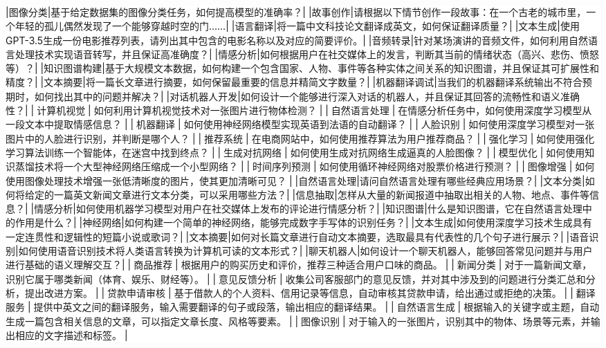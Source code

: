 |图像分类|基于给定数据集的图像分类任务，如何提高模型的准确率？|
|故事创作|请根据以下情节创作一段故事：在一个古老的城市里，一个年轻的孤儿偶然发现了一个能够穿越时空的门……|
|语言翻译|将一篇中文科技论文翻译成英文，如何保证翻译质量？|
|文本生成|使用GPT-3.5生成一份电影推荐列表，请列出其中包含的电影名称以及对应的简要评价。|
|音频转录|针对某场演讲的音频文件，如何利用自然语言处理技术实现语音转写，并且保证高准确度？|
|情感分析|如何根据用户在社交媒体上的发言，判断其当前的情绪状态（高兴、悲伤、愤怒等）？|
|知识图谱构建|基于大规模文本数据，如何构建一个包含国家、人物、事件等各种实体之间关系的知识图谱，并且保证其可扩展性和精度？|
|文本摘要|将一篇长文章进行摘要，如何保留最重要的信息并精简文字数量？|
|机器翻译调试|当我们的机器翻译系统输出不符合预期时，如何找出其中的问题并解决？|
|对话机器人开发|如何设计一个能够进行深入对话的机器人，并且保证其回答的流畅性和语义准确性？|
| 计算机视觉                          | 如何利用计算机视觉技术对一张图片进行物体检测？                                                                                                                                                                                                                                |
| 自然语言处理                        | 在情感分析任务中，如何使用深度学习模型从一段文本中提取情感信息？                                                                                                                                                                                                               |
| 机器翻译                              | 如何使用神经网络模型实现英语到法语的自动翻译？                                                                                                                                                                                                                                 |
| 人脸识别                              | 如何使用深度学习模型对一张图片中的人脸进行识别，并判断是哪个人？                                                                                                                                                                                                               |
| 推荐系统                              | 在电商网站中，如何使用推荐算法为用户推荐商品？                                                                                                                                                                                                                               |
| 强化学习                              | 如何使用强化学习算法训练一个智能体，在迷宫中找到终点？                                                                                                                                                                                                                       |
| 生成对抗网络                        | 如何使用生成对抗网络生成逼真的人脸图像？                                                                                                                                                                                                                                     |
| 模型优化                              | 如何使用知识蒸馏技术将一个大型神经网络压缩成一个小型网络？                                                                                                                                                                                                                    |
| 时间序列预测                        | 如何使用循环神经网络对股票价格进行预测？                                                                                                                                                                                                                                     |
| 图像增强                              | 如何使用图像处理技术增强一张低清晰度的图片，使其更加清晰可见？                                                                                                                                                                                                              |
|自然语言处理|请问自然语言处理有哪些经典应用场景？|
|文本分类|如何将给定的一篇英文新闻文章进行文本分类，可以采用哪些方法？|
|信息抽取|怎样从大量的新闻报道中抽取出相关的人物、地点、事件等信息？|
|情感分析|如何使用机器学习模型对用户在社交媒体上发布的评论进行情感分析？|
|知识图谱|什么是知识图谱，它在自然语言处理中的作用是什么？|
|神经网络|如何构建一个简单的神经网络，能够完成数字手写体的识别任务？|
|文本生成|如何使用深度学习技术生成具有一定连贯性和逻辑性的短篇小说或歌词？|
|文本摘要|如何对长篇文章进行自动文本摘要，选取最具有代表性的几个句子进行展示？|
|语音识别|如何使用语音识别技术将人类语言转换为计算机可读的文本形式？|
|聊天机器人|如何设计一个聊天机器人，能够回答常见问题并与用户进行基础的语义理解交互？|
| 商品推荐                    | 根据用户的购买历史和评价，推荐三种适合用户口味的商品。                                                |
| 新闻分类                    | 对于一篇新闻文章，识别它属于哪类新闻（体育、娱乐、财经等）。                                            |
| 意见反馈分析                | 收集公司客服部门的意见反馈，并对其中涉及到的问题进行分类汇总和分析，提出改进方案。                        |
| 贷款申请审核                | 基于借款人的个人资料、信用记录等信息，自动审核其贷款申请，给出通过或拒绝的决策。                            |
| 翻译服务                    | 提供中英文之间的翻译服务，输入需要翻译的句子或段落，输出相应的翻译结果。                                  |
| 自然语言生成                | 根据输入的关键字或主题，自动生成一篇包含相关信息的文章，可以指定文章长度、风格等要素。                     |
| 图像识别                    | 对于输入的一张图片，识别其中的物体、场景等元素，并输出相应的文字描述和标签。                              |